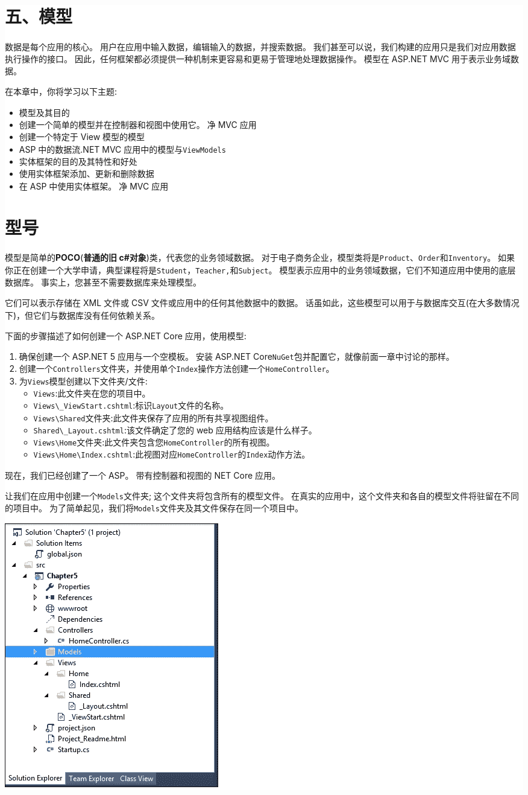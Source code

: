 # 五、模型

数据是每个应用的核心。 用户在应用中输入数据，编辑输入的数据，并搜索数据。 我们甚至可以说，我们构建的应用只是我们对应用数据执行操作的接口。 因此，任何框架都必须提供一种机制来更容易和更易于管理地处理数据操作。 模型在 ASP.NET MVC 用于表示业务域数据。

在本章中，你将学习以下主题:

*   模型及其目的
*   创建一个简单的模型并在控制器和视图中使用它。 净 MVC 应用
*   创建一个特定于 View 模型的模型
*   ASP 中的数据流.NET MVC 应用中的模型与`ViewModels`
*   实体框架的目的及其特性和好处
*   使用实体框架添加、更新和删除数据
*   在 ASP 中使用实体框架。 净 MVC 应用

# 型号

模型是简单的**POCO**(**普通的旧 c#对象**)类，代表您的业务领域数据。 对于电子商务企业，模型类将是`Product`、`Order`和`Inventory`。 如果你正在创建一个大学申请，典型课程将是`Student`，`Teacher,`和`Subject`。 模型表示应用中的业务领域数据，它们不知道应用中使用的底层数据库。 事实上，您甚至不需要数据库来处理模型。

它们可以表示存储在 XML 文件或 CSV 文件或应用中的任何其他数据中的数据。 话虽如此，这些模型可以用于与数据库交互(在大多数情况下)，但它们与数据库没有任何依赖关系。

下面的步骤描述了如何创建一个 ASP.NET Core 应用，使用模型:

1.  确保创建一个 ASP.NET 5 应用与一个空模板。 安装 ASP.NET Core`NuGet`包并配置它，就像前面一章中讨论的那样。
2.  创建一个`Controllers`文件夹，并使用单个`Index`操作方法创建一个`HomeController`。
3.  为`Views`模型创建以下文件夹/文件:
    *   `Views`:此文件夹在您的项目中。
    *   `Views\_ViewStart.cshtml`:标识`Layout`文件的名称。
    *   `Views\Shared`文件夹:此文件夹保存了应用的所有共享视图组件。
    *   `Shared\_Layout.cshtml`:该文件确定了您的 web 应用结构应该是什么样子。
    *   `Views\Home`文件夹:此文件夹包含您`HomeController`的所有视图。
    *   `Views\Home\Index.cshtml`:此视图对应`HomeController`的`Index`动作方法。

现在，我们已经创建了一个 ASP。 带有控制器和视图的 NET Core 应用。

让我们在应用中创建一个`Models`文件夹; 这个文件夹将包含所有的模型文件。 在真实的应用中，这个文件夹和各自的模型文件将驻留在不同的项目中。 为了简单起见，我们将`Models`文件夹及其文件保存在同一个项目中。

![Models](img/Image00067.jpg)
